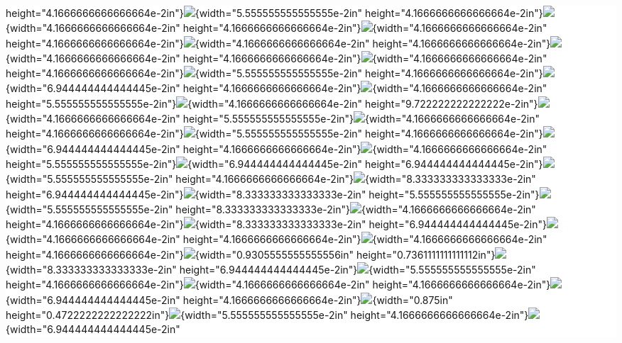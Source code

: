 height="4.1666666666666664e-2in"}![](vertopal_f11a6f1c45c24f6ca515c594d45a8004/media/image173.png){width="5.555555555555555e-2in"
height="4.1666666666666664e-2in"}![](vertopal_f11a6f1c45c24f6ca515c594d45a8004/media/image174.png){width="4.1666666666666664e-2in"
height="4.1666666666666664e-2in"}![](vertopal_f11a6f1c45c24f6ca515c594d45a8004/media/image175.png){width="4.1666666666666664e-2in"
height="4.1666666666666664e-2in"}![](vertopal_f11a6f1c45c24f6ca515c594d45a8004/media/image176.png){width="4.1666666666666664e-2in"
height="4.1666666666666664e-2in"}![](vertopal_f11a6f1c45c24f6ca515c594d45a8004/media/image100.png){width="4.1666666666666664e-2in"
height="4.1666666666666664e-2in"}![](vertopal_f11a6f1c45c24f6ca515c594d45a8004/media/image101.png){width="4.1666666666666664e-2in"
height="4.1666666666666664e-2in"}![](vertopal_f11a6f1c45c24f6ca515c594d45a8004/media/image177.png){width="5.555555555555555e-2in"
height="4.1666666666666664e-2in"}![](vertopal_f11a6f1c45c24f6ca515c594d45a8004/media/image178.png){width="6.944444444444445e-2in"
height="4.1666666666666664e-2in"}![](vertopal_f11a6f1c45c24f6ca515c594d45a8004/media/image102.png){width="4.1666666666666664e-2in"
height="5.555555555555555e-2in"}![](vertopal_f11a6f1c45c24f6ca515c594d45a8004/media/image179.png){width="4.1666666666666664e-2in"
height="9.722222222222222e-2in"}![](vertopal_f11a6f1c45c24f6ca515c594d45a8004/media/image103.png){width="4.1666666666666664e-2in"
height="5.555555555555555e-2in"}![](vertopal_f11a6f1c45c24f6ca515c594d45a8004/media/image104.png){width="4.1666666666666664e-2in"
height="4.1666666666666664e-2in"}![](vertopal_f11a6f1c45c24f6ca515c594d45a8004/media/image180.png){width="5.555555555555555e-2in"
height="4.1666666666666664e-2in"}![](vertopal_f11a6f1c45c24f6ca515c594d45a8004/media/image181.png){width="6.944444444444445e-2in"
height="4.1666666666666664e-2in"}![](vertopal_f11a6f1c45c24f6ca515c594d45a8004/media/image105.png){width="4.1666666666666664e-2in"
height="5.555555555555555e-2in"}![](vertopal_f11a6f1c45c24f6ca515c594d45a8004/media/image182.png){width="6.944444444444445e-2in"
height="6.944444444444445e-2in"}![](vertopal_f11a6f1c45c24f6ca515c594d45a8004/media/image183.png){width="5.555555555555555e-2in"
height="4.1666666666666664e-2in"}![](vertopal_f11a6f1c45c24f6ca515c594d45a8004/media/image184.png){width="8.333333333333333e-2in"
height="6.944444444444445e-2in"}![](vertopal_f11a6f1c45c24f6ca515c594d45a8004/media/image185.png){width="8.333333333333333e-2in"
height="5.555555555555555e-2in"}![](vertopal_f11a6f1c45c24f6ca515c594d45a8004/media/image186.png){width="5.555555555555555e-2in"
height="8.333333333333333e-2in"}![](vertopal_f11a6f1c45c24f6ca515c594d45a8004/media/image187.png){width="4.1666666666666664e-2in"
height="4.1666666666666664e-2in"}![](vertopal_f11a6f1c45c24f6ca515c594d45a8004/media/image188.png){width="8.333333333333333e-2in"
height="6.944444444444445e-2in"}![](vertopal_f11a6f1c45c24f6ca515c594d45a8004/media/image189.png){width="4.1666666666666664e-2in"
height="4.1666666666666664e-2in"}![](vertopal_f11a6f1c45c24f6ca515c594d45a8004/media/image190.png){width="4.1666666666666664e-2in"
height="4.1666666666666664e-2in"}![](vertopal_f11a6f1c45c24f6ca515c594d45a8004/media/image191.png){width="0.9305555555555556in"
height="0.7361111111111112in"}![](vertopal_f11a6f1c45c24f6ca515c594d45a8004/media/image192.png){width="8.333333333333333e-2in"
height="6.944444444444445e-2in"}![](vertopal_f11a6f1c45c24f6ca515c594d45a8004/media/image193.png){width="5.555555555555555e-2in"
height="4.1666666666666664e-2in"}![](vertopal_f11a6f1c45c24f6ca515c594d45a8004/media/image194.png){width="4.1666666666666664e-2in"
height="4.1666666666666664e-2in"}![](vertopal_f11a6f1c45c24f6ca515c594d45a8004/media/image195.png){width="6.944444444444445e-2in"
height="4.1666666666666664e-2in"}![](vertopal_f11a6f1c45c24f6ca515c594d45a8004/media/image196.png){width="0.875in"
height="0.4722222222222222in"}![](vertopal_f11a6f1c45c24f6ca515c594d45a8004/media/image180.png){width="5.555555555555555e-2in"
height="4.1666666666666664e-2in"}![](vertopal_f11a6f1c45c24f6ca515c594d45a8004/media/image181.png){width="6.944444444444445e-2in"